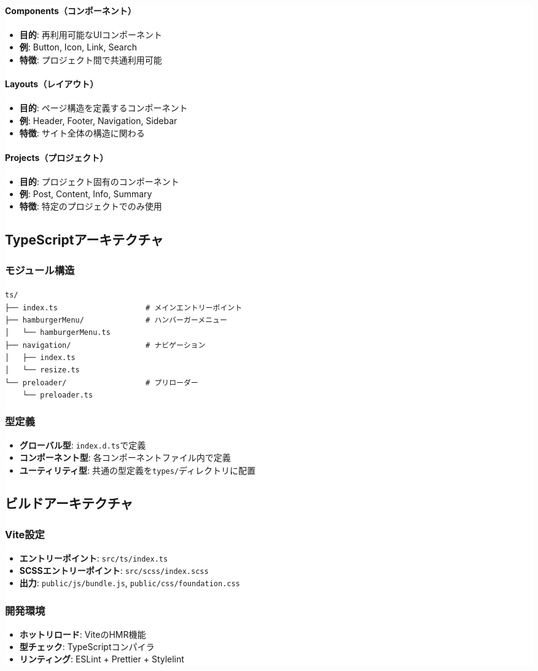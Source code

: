 #### Components（コンポーネント）
- **目的**: 再利用可能なUIコンポーネント
- **例**: Button, Icon, Link, Search
- **特徴**: プロジェクト間で共通利用可能

#### Layouts（レイアウト）
- **目的**: ページ構造を定義するコンポーネント
- **例**: Header, Footer, Navigation, Sidebar
- **特徴**: サイト全体の構造に関わる

#### Projects（プロジェクト）
- **目的**: プロジェクト固有のコンポーネント
- **例**: Post, Content, Info, Summary
- **特徴**: 特定のプロジェクトでのみ使用

## TypeScriptアーキテクチャ

### モジュール構造

```
ts/
├── index.ts                    # メインエントリーポイント
├── hamburgerMenu/              # ハンバーガーメニュー
│   └── hamburgerMenu.ts
├── navigation/                 # ナビゲーション
│   ├── index.ts
│   └── resize.ts
└── preloader/                  # プリローダー
    └── preloader.ts
```

### 型定義

- **グローバル型**: `index.d.ts`で定義
- **コンポーネント型**: 各コンポーネントファイル内で定義
- **ユーティリティ型**: 共通の型定義を`types/`ディレクトリに配置

## ビルドアーキテクチャ

### Vite設定

- **エントリーポイント**: `src/ts/index.ts`
- **SCSSエントリーポイント**: `src/scss/index.scss`
- **出力**: `public/js/bundle.js`, `public/css/foundation.css`

### 開発環境

- **ホットリロード**: ViteのHMR機能
- **型チェック**: TypeScriptコンパイラ
- **リンティング**: ESLint + Prettier + Stylelint
